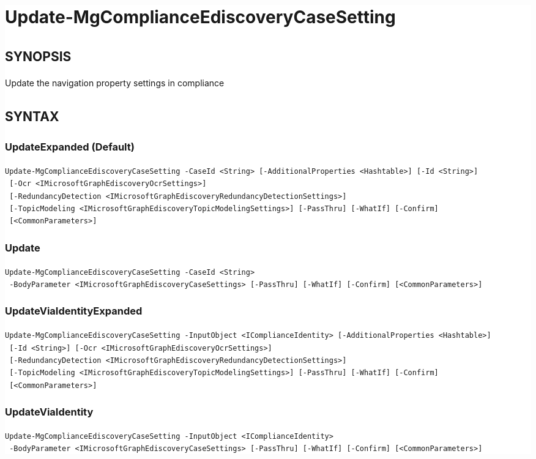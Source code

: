 ﻿---
external help file: Microsoft.Graph.Compliance-help.xml
Module Name: Microsoft.Graph.Compliance
online version: https://docs.microsoft.com/en-us/powershell/module/microsoft.graph.compliance/update-mgcomplianceediscoverycasesetting
schema: 2.0.0
---

# Update-MgComplianceEdiscoveryCaseSetting

## SYNOPSIS
Update the navigation property settings in compliance

## SYNTAX

### UpdateExpanded (Default)
```
Update-MgComplianceEdiscoveryCaseSetting -CaseId <String> [-AdditionalProperties <Hashtable>] [-Id <String>]
 [-Ocr <IMicrosoftGraphEdiscoveryOcrSettings>]
 [-RedundancyDetection <IMicrosoftGraphEdiscoveryRedundancyDetectionSettings>]
 [-TopicModeling <IMicrosoftGraphEdiscoveryTopicModelingSettings>] [-PassThru] [-WhatIf] [-Confirm]
 [<CommonParameters>]
```

### Update
```
Update-MgComplianceEdiscoveryCaseSetting -CaseId <String>
 -BodyParameter <IMicrosoftGraphEdiscoveryCaseSettings> [-PassThru] [-WhatIf] [-Confirm] [<CommonParameters>]
```

### UpdateViaIdentityExpanded
```
Update-MgComplianceEdiscoveryCaseSetting -InputObject <IComplianceIdentity> [-AdditionalProperties <Hashtable>]
 [-Id <String>] [-Ocr <IMicrosoftGraphEdiscoveryOcrSettings>]
 [-RedundancyDetection <IMicrosoftGraphEdiscoveryRedundancyDetectionSettings>]
 [-TopicModeling <IMicrosoftGraphEdiscoveryTopicModelingSettings>] [-PassThru] [-WhatIf] [-Confirm]
 [<CommonParameters>]
```

### UpdateViaIdentity
```
Update-MgComplianceEdiscoveryCaseSetting -InputObject <IComplianceIdentity>
 -BodyParameter <IMicrosoftGraphEdiscoveryCaseSettings> [-PassThru] [-WhatIf] [-Confirm] [<CommonParameters>]
```

